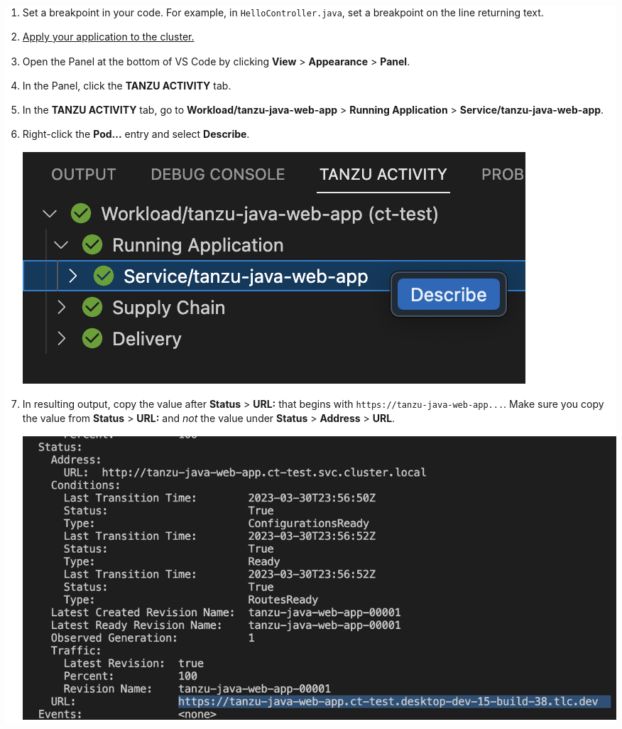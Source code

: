 1. Set a breakpoint in your code. For example, in `HelloController.java`, set a breakpoint on the
   line returning text.

1. [Apply your application to the cluster.](#apply-your-app)

1. Open the Panel at the bottom of VS Code by clicking **View** > **Appearance** > **Panel**.

1. In the Panel, click the **TANZU ACTIVITY** tab.

1. In the **TANZU ACTIVITY** tab, go to **Workload/tanzu-java-web-app** > **Running Application** > **Service/tanzu-java-web-app**.

1. Right-click the **Pod...** entry and select **Describe**.

   ![VS Code Tanzu Activity tab showing the describe action on the tanzu-java-web-app service.](../images/getting-started-iterate-vscode-service-describe.png)

1. In resulting output, copy the value after **Status** > **URL:** that begins with
   `https://tanzu-java-web-app...`. Make sure you copy the value from
   **Status** > **URL:** and *not* the value under **Status** > **Address** > **URL**.

   ![VS Code terminal showing the pod url.](../images/getting-started-iterate-vscode-service-url.png)
